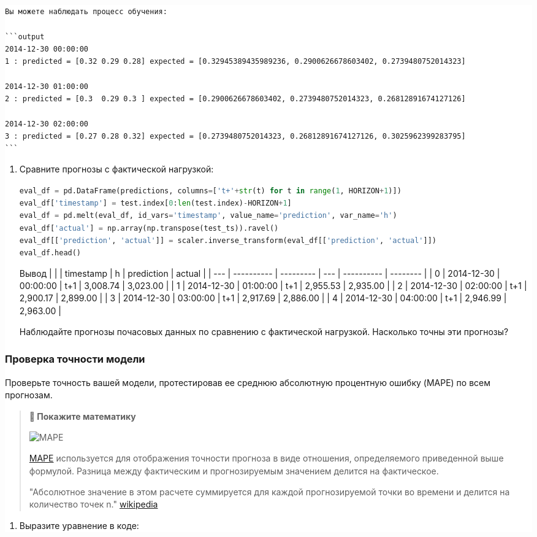     Вы можете наблюдать процесс обучения:

    ```output
    2014-12-30 00:00:00
    1 : predicted = [0.32 0.29 0.28] expected = [0.32945389435989236, 0.2900626678603402, 0.2739480752014323]

    2014-12-30 01:00:00
    2 : predicted = [0.3  0.29 0.3 ] expected = [0.2900626678603402, 0.2739480752014323, 0.26812891674127126]

    2014-12-30 02:00:00
    3 : predicted = [0.27 0.28 0.32] expected = [0.2739480752014323, 0.26812891674127126, 0.3025962399283795]
    ```

1. Сравните прогнозы с фактической нагрузкой:

    ```python
    eval_df = pd.DataFrame(predictions, columns=['t+'+str(t) for t in range(1, HORIZON+1)])
    eval_df['timestamp'] = test.index[0:len(test.index)-HORIZON+1]
    eval_df = pd.melt(eval_df, id_vars='timestamp', value_name='prediction', var_name='h')
    eval_df['actual'] = np.array(np.transpose(test_ts)).ravel()
    eval_df[['prediction', 'actual']] = scaler.inverse_transform(eval_df[['prediction', 'actual']])
    eval_df.head()
    ```

    Вывод
    |     |            | timestamp | h   | prediction | actual   |
    | --- | ---------- | --------- | --- | ---------- | -------- |
    | 0   | 2014-12-30 | 00:00:00  | t+1 | 3,008.74   | 3,023.00 |
    | 1   | 2014-12-30 | 01:00:00  | t+1 | 2,955.53   | 2,935.00 |
    | 2   | 2014-12-30 | 02:00:00  | t+1 | 2,900.17   | 2,899.00 |
    | 3   | 2014-12-30 | 03:00:00  | t+1 | 2,917.69   | 2,886.00 |
    | 4   | 2014-12-30 | 04:00:00  | t+1 | 2,946.99   | 2,963.00 |

    Наблюдайте прогнозы почасовых данных по сравнению с фактической нагрузкой. Насколько точны эти прогнозы?

### Проверка точности модели

Проверьте точность вашей модели, протестировав ее среднюю абсолютную процентную ошибку (MAPE) по всем прогнозам.
> **🧮 Покажите математику**
>
> ![MAPE](../../../../7-TimeSeries/2-ARIMA/images/mape.png)
>
> [MAPE](https://www.linkedin.com/pulse/what-mape-mad-msd-time-series-allameh-statistics/) используется для отображения точности прогноза в виде отношения, определяемого приведенной выше формулой. Разница между фактическим и прогнозируемым значением делится на фактическое.
>
> "Абсолютное значение в этом расчете суммируется для каждой прогнозируемой точки во времени и делится на количество точек n." [wikipedia](https://wikipedia.org/wiki/Mean_absolute_percentage_error)
1. Выразите уравнение в коде:
